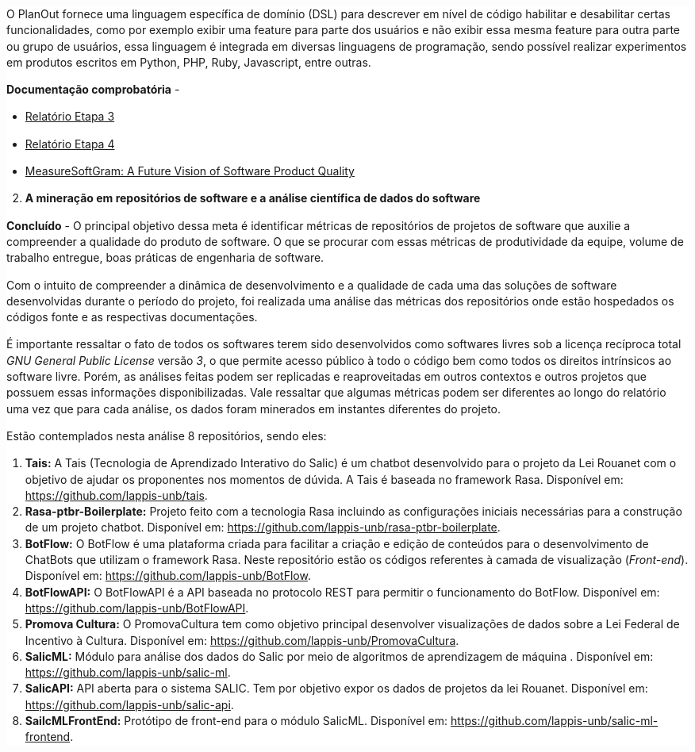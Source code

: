 O PlanOut fornece uma linguagem específica de domínio (DSL) para descrever em
nível de código habilitar e desabilitar certas funcionalidades, como por
exemplo exibir uma feature para parte dos usuários e não exibir essa mesma
feature para outra parte ou grupo de usuários, essa linguagem é integrada em
diversas linguagens de programação, sendo possível realizar experimentos em
produtos escritos em Python, PHP, Ruby, Javascript, entre outras.


**Documentação comprobatória** -

- [Relatório Etapa 3](https://github.com/lappis-unb/EcossistemasSWLivre/blob/master/Relatorios/R3/RELATÓRIO%20ETAPA%203.md)

- [Relatório Etapa 4](https://github.com/lappis-unb/EcossistemasSWLivre/blob/master/Relatorios/R4/RELATÓRIO%20ETAPA%204.pdf)

- [MeasureSoftGram: A Future Vision of Software Product Quality](anexos/ESEM%202018%20-%20PAPER%20229%20-%20camera_ready%20-%20final.pdf)

2. __A mineração em repositórios de software e a análise científica de dados do software__

 **Concluído** - O principal objetivo dessa meta é identificar métricas de repositórios de projetos de software que auxilie a compreender a qualidade do produto de software. O que se procurar com essas métricas de produtividade da equipe, volume de trabalho entregue, boas práticas de engenharia de software.

Com o intuito de compreender a dinâmica de desenvolvimento e a qualidade de cada uma das soluções de software desenvolvidas durante o período do projeto, foi realizada uma análise das métricas dos repositórios onde estão hospedados os códigos fonte e as respectivas documentações.

É importante ressaltar o fato de todos os softwares terem sido desenvolvidos como softwares livres sob a licença recíproca total *GNU General Public License* versão *3*, o que permite acesso público à todo o código bem como todos os direitos intrínsicos ao software livre.  Porém, as análises feitas podem ser replicadas e reaproveitadas em outros contextos e outros projetos que possuem essas informações disponibilizadas. Vale ressaltar que algumas métricas podem ser diferentes ao longo do relatório uma vez que para cada análise, os dados foram minerados em instantes diferentes do projeto.

Estão contemplados nesta análise 8 repositórios, sendo eles:

1. **Tais:** A Tais (Tecnologia de Aprendizado Interativo do Salic) é um chatbot desenvolvido para o projeto da Lei Rouanet com o objetivo de ajudar os proponentes nos momentos de dúvida. A Tais é baseada no framework Rasa. Disponível em: https://github.com/lappis-unb/tais.
2. **Rasa-ptbr-Boilerplate:**  Projeto feito com a tecnologia  Rasa incluindo as configurações iniciais necessárias para a construção de um projeto chatbot. Disponível em: https://github.com/lappis-unb/rasa-ptbr-boilerplate.
3. **BotFlow:** O BotFlow é uma plataforma criada para facilitar a criação e edição de conteúdos para o desenvolvimento de ChatBots que utilizam o framework Rasa. Neste repositório estão os códigos referentes à camada de visualização (*Front-end*). Disponível em: https://github.com/lappis-unb/BotFlow.
4. **BotFlowAPI:** O BotFlowAPI é a API baseada no protocolo REST para permitir o funcionamento do BotFlow. Disponível em: https://github.com/lappis-unb/BotFlowAPI.
5. **Promova Cultura:** O PromovaCultura tem como objetivo principal desenvolver visualizações de dados sobre a Lei Federal de Incentivo à Cultura. Disponível em: https://github.com/lappis-unb/PromovaCultura.
6. **SalicML:** Módulo para análise dos dados do Salic por meio de algoritmos de aprendizagem de máquina . Disponível em: https://github.com/lappis-unb/salic-ml.
7. **SalicAPI:** API aberta para o sistema SALIC. Tem por objetivo expor os dados de projetos da lei Rouanet. Disponível em: https://github.com/lappis-unb/salic-api.
8. **SailcMLFrontEnd:** Protótipo de front-end para o módulo SalicML. Disponível em: https://github.com/lappis-unb/salic-ml-frontend.
